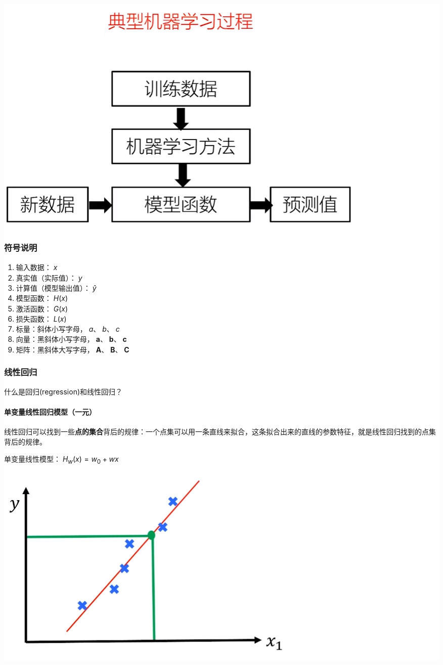![典型机器学习过程](./Images/2.1-2-典型机器学习过程.png)

### 符号说明
1. 输入数据： $x$
2. 真实值（实际值）： $y$
3. 计算值（模型输出值）： $\hat{y}$
4. 模型函数： $H(x)$
5. 激活函数： $G(x)$
6. 损失函数： $L(x)$
7. 标量：斜体小写字母， $a$、 $b$、 $c$
8. 向量：黑斜体小写字母， $\boldsymbol{a}$、 $\boldsymbol{b}$、 $\boldsymbol{c}$
9. 矩阵：黑斜体大写字母， $\boldsymbol{A}$、 $\boldsymbol{B}$、 $\boldsymbol{C}$

### 线性回归
什么是回归(regression)和线性回归？

#### 单变量线性回归模型（一元）
线性回归可以找到一些**点的集合**背后的规律：一个点集可以用一条直线来拟合，这条拟合出来的直线的参数特征，就是线性回归找到的点集背后的规律。

单变量线性模型： $H_w(x)=w_0+wx$

![单变量线性模型](./Images/2.1-3-单变量线性模型.png)
